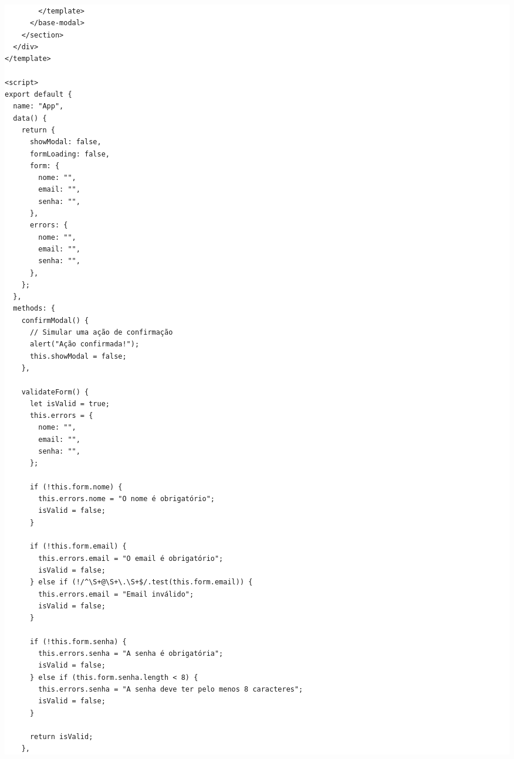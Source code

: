 ```vue
        </template>
      </base-modal>
    </section>
  </div>
</template>

<script>
export default {
  name: "App",
  data() {
    return {
      showModal: false,
      formLoading: false,
      form: {
        nome: "",
        email: "",
        senha: "",
      },
      errors: {
        nome: "",
        email: "",
        senha: "",
      },
    };
  },
  methods: {
    confirmModal() {
      // Simular uma ação de confirmação
      alert("Ação confirmada!");
      this.showModal = false;
    },

    validateForm() {
      let isValid = true;
      this.errors = {
        nome: "",
        email: "",
        senha: "",
      };

      if (!this.form.nome) {
        this.errors.nome = "O nome é obrigatório";
        isValid = false;
      }

      if (!this.form.email) {
        this.errors.email = "O email é obrigatório";
        isValid = false;
      } else if (!/^\S+@\S+\.\S+$/.test(this.form.email)) {
        this.errors.email = "Email inválido";
        isValid = false;
      }

      if (!this.form.senha) {
        this.errors.senha = "A senha é obrigatória";
        isValid = false;
      } else if (this.form.senha.length < 8) {
        this.errors.senha = "A senha deve ter pelo menos 8 caracteres";
        isValid = false;
      }

      return isValid;
    },
```